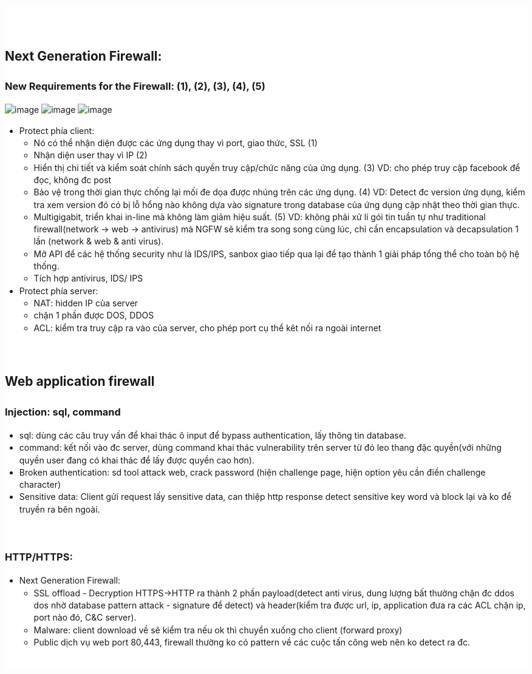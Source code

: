 
<br>
<br>

## Next Generation Firewall:
### New Requirements for the Firewall: (1), (2), (3), (4), (5)
![image](https://user-images.githubusercontent.com/62002485/175271414-03b21a0b-1ecc-479b-b895-832a946d2f63.png)
![image](https://user-images.githubusercontent.com/62002485/175337019-b78d3bcd-5fd6-4cb4-8f83-bfdc83b47fac.png)
![image](https://user-images.githubusercontent.com/62002485/175342680-3812cc87-1b6d-4120-8694-7d01a5a5775b.png)

- Protect phía client:
  - Nó có thể nhận diện được các ứng dụng thay vì port, giao thức, SSL (1)
  - Nhận diện user thay vì IP (2)
  - Hiển thị chi tiết và kiểm soát chính sách quyền truy cập/chức năng của ứng dụng. (3) VD: cho phép truy cập facebook để đọc, không đc post 
  - Bảo vệ trong thời gian thực chống lại mối đe dọa được nhúng trên các ứng dụng. (4) VD: Detect đc version ứng dụng, kiểm tra xem version đó có bị lỗ hổng nào không dựa vào signature trong database của ứng dụng cập nhật theo thời gian thực.
  - Multigigabit, triển khai in-line mà không làm giảm hiệu suất. (5) VD: không phải xử lí gói tin tuần tự như traditional firewall(network -> web -> antivirus) mà NGFW sẽ kiểm tra song song cùng lúc, chỉ cần encapsulation và decapsulation 1 lần (network & web & anti virus).
  - Mở API để các hệ thống security như là IDS/IPS, sanbox giao tiếp qua lại để tạo thành 1 giải pháp tổng thể cho toàn bộ hệ thống.
  - Tích hợp antivirus, IDS/ IPS
- Protect phía server:
  - NAT: hidden IP của server 
  - chặn 1 phần được DOS, DDOS
  - ACL: kiểm tra truy cập ra vào của server, cho phép port cụ thể kêt nối ra ngoài internet 

<br>

## Web application firewall

### Injection: sql, command
- sql: dùng các câu truy vấn để khai thác ô input để bypass authentication, lấy thông tin database.
- command: kết nối vào đc server, dùng command khai thác vulnerability trên server từ đó leo thang đặc quyền(với những quyền user đang có khai thác để lấy được quyền cao hơn).
- Broken authentication: sd tool attack web, crack password (hiện challenge page, hiện option yêu cần điền challenge character)
- Sensitive data: Client gửi request lấy sensitive data, can thiệp http response detect sensitive key word và block lại và ko để truyền ra bên ngoài. 
  
<br>

### HTTP/HTTPS:
- Next Generation Firewall:
  - SSL offload - Decryption HTTPS->HTTP ra thành 2 phần payload(detect anti virus, dung lượng bất thường chặn đc ddos dos nhờ database pattern attack - signature để detect) và header(kiểm tra được url, ip, application đưa ra các ACL chặn ip, port nào đó, C&C server).
  - Malware: client download về sẽ kiểm tra nếu ok thì chuyển xuống cho client (forward proxy)
  - Public dịch vụ web port 80,443, firewall thường ko có pattern về các cuộc tấn công web nên ko detect ra đc.
<br>
